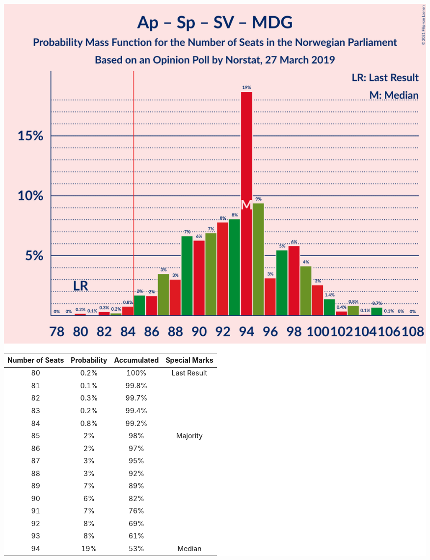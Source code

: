 ![Graph with seats probability mass function not yet produced](2019-03-27-Norstat-coalitions-seats-pmf-ap–sp–sv–mdg.png "Seats Probability Mass Function")

| Number of Seats | Probability | Accumulated | Special Marks |
|:---------------:|:-----------:|:-----------:|:-------------:|
| 80 | 0.2% | 100% | Last Result |
| 81 | 0.1% | 99.8% |  |
| 82 | 0.3% | 99.7% |  |
| 83 | 0.2% | 99.4% |  |
| 84 | 0.8% | 99.2% |  |
| 85 | 2% | 98% | Majority |
| 86 | 2% | 97% |  |
| 87 | 3% | 95% |  |
| 88 | 3% | 92% |  |
| 89 | 7% | 89% |  |
| 90 | 6% | 82% |  |
| 91 | 7% | 76% |  |
| 92 | 8% | 69% |  |
| 93 | 8% | 61% |  |
| 94 | 19% | 53% | Median |